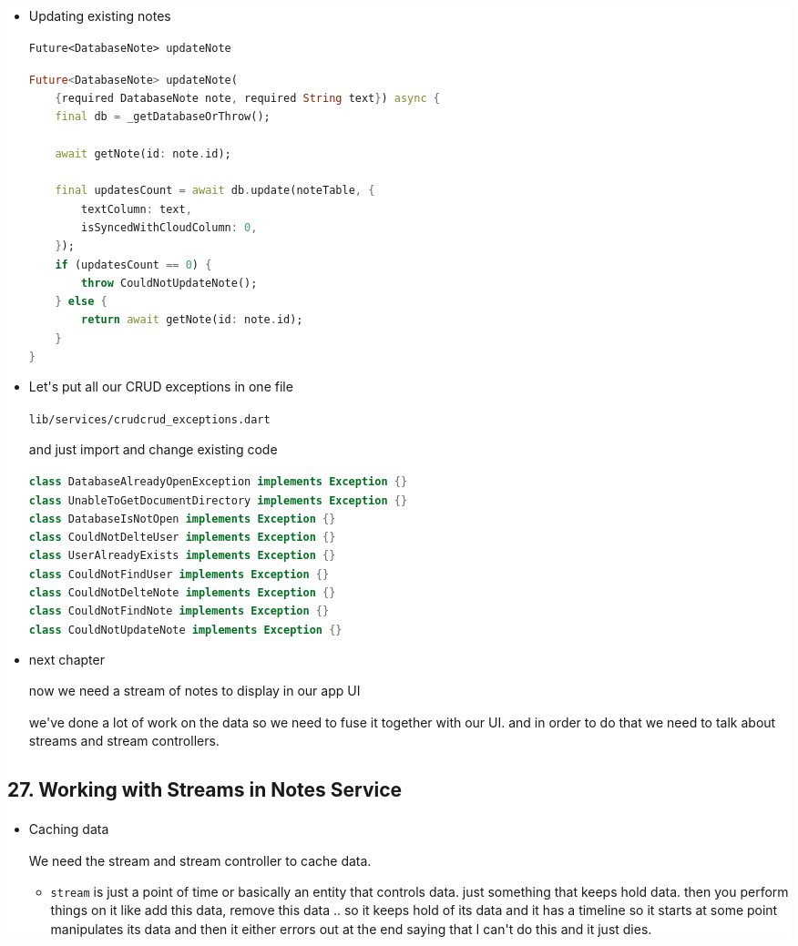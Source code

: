 - Updating existing notes

  `Future<DatabaseNote> updateNote`

  ```dart
  Future<DatabaseNote> updateNote(
      {required DatabaseNote note, required String text}) async {
      final db = _getDatabaseOrThrow();
  
      await getNote(id: note.id);
  
      final updatesCount = await db.update(noteTable, {
          textColumn: text,
          isSyncedWithCloudColumn: 0,
      });
      if (updatesCount == 0) {
          throw CouldNotUpdateNote();
      } else {
          return await getNote(id: note.id);
      }
  }
  ```

- Let's put all our CRUD exceptions in one file

  `lib/services/crudcrud_exceptions.dart`

  and just import and change existing code

  ```dart
  class DatabaseAlreadyOpenException implements Exception {}
  class UnableToGetDocumentDirectory implements Exception {}
  class DatabaseIsNotOpen implements Exception {}
  class CouldNotDelteUser implements Exception {}
  class UserAlreadyExists implements Exception {}
  class CouldNotFindUser implements Exception {}
  class CouldNotDelteNote implements Exception {}
  class CouldNotFindNote implements Exception {}
  class CouldNotUpdateNote implements Exception {}
  ```

- next chapter

  now we need a stream of notes to display in our app UI

  we've done a lot of work on the data so we need to fuse it together with our UI. and in order to do that we need to talk about streams and stream controllers.

## 27. Working with Streams in Notes Service

- Caching data

  We need the stream and stream controller to cache data.

  - `stream` is just a point of time or basically an entity that controls data. just something that keeps hold data. then you perform things on it like add this data, remove this data .. so it keeps hold of its data and it has a timeline so it starts at some point manipulates its data and then it either errors out at the end saying that I can't do this and it just dies.
